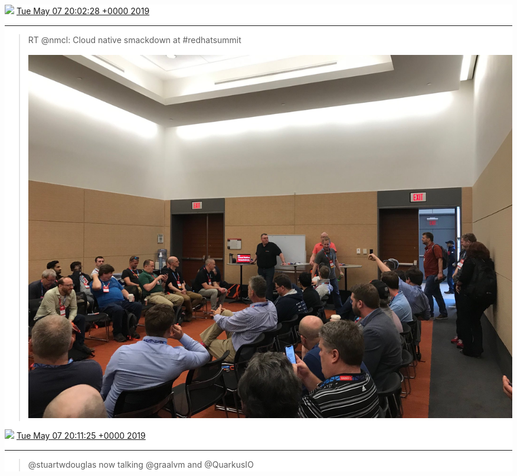 <img src="/images/twitter/media/tweet.ico" width="12" /> [Tue May 07 20:02:28 +0000 2019](https://twitter.com/kenfinnigan/status/1125853426682929158)

----

> RT @nmcl: Cloud native smackdown at #redhatsummit 
> 
> ![](/images/twitter/media/1125855677962960897-D5_E8_hWAAAP_23.jpg)

<img src="/images/twitter/media/tweet.ico" width="12" /> [Tue May 07 20:11:25 +0000 2019](https://twitter.com/kenfinnigan/status/1125855677962960897)

----

> @stuartwdouglas now talking @graalvm and @QuarkusIO 
> 